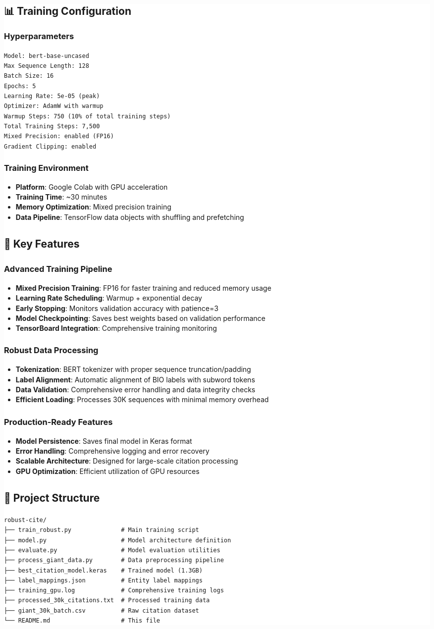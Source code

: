 ## 📊 Training Configuration

### Hyperparameters
```
Model: bert-base-uncased
Max Sequence Length: 128
Batch Size: 16
Epochs: 5
Learning Rate: 5e-05 (peak)
Optimizer: AdamW with warmup
Warmup Steps: 750 (10% of total training steps)
Total Training Steps: 7,500
Mixed Precision: enabled (FP16)
Gradient Clipping: enabled
```

### Training Environment
- **Platform**: Google Colab with GPU acceleration
- **Training Time**: ~30 minutes
- **Memory Optimization**: Mixed precision training
- **Data Pipeline**: TensorFlow data objects with shuffling and prefetching

## 🚀 Key Features

### Advanced Training Pipeline
- **Mixed Precision Training**: FP16 for faster training and reduced memory usage
- **Learning Rate Scheduling**: Warmup + exponential decay
- **Early Stopping**: Monitors validation accuracy with patience=3
- **Model Checkpointing**: Saves best weights based on validation performance
- **TensorBoard Integration**: Comprehensive training monitoring

### Robust Data Processing
- **Tokenization**: BERT tokenizer with proper sequence truncation/padding
- **Label Alignment**: Automatic alignment of BIO labels with subword tokens
- **Data Validation**: Comprehensive error handling and data integrity checks
- **Efficient Loading**: Processes 30K sequences with minimal memory overhead

### Production-Ready Features
- **Model Persistence**: Saves final model in Keras format
- **Error Handling**: Comprehensive logging and error recovery
- **Scalable Architecture**: Designed for large-scale citation processing
- **GPU Optimization**: Efficient utilization of GPU resources

## 📁 Project Structure

```
robust-cite/
├── train_robust.py              # Main training script
├── model.py                     # Model architecture definition  
├── evaluate.py                  # Model evaluation utilities
├── process_giant_data.py        # Data preprocessing pipeline
├── best_citation_model.keras    # Trained model (1.3GB)
├── label_mappings.json          # Entity label mappings
├── training_gpu.log             # Comprehensive training logs
├── processed_30k_citations.txt  # Processed training data
├── giant_30k_batch.csv          # Raw citation dataset
└── README.md                    # This file
```
